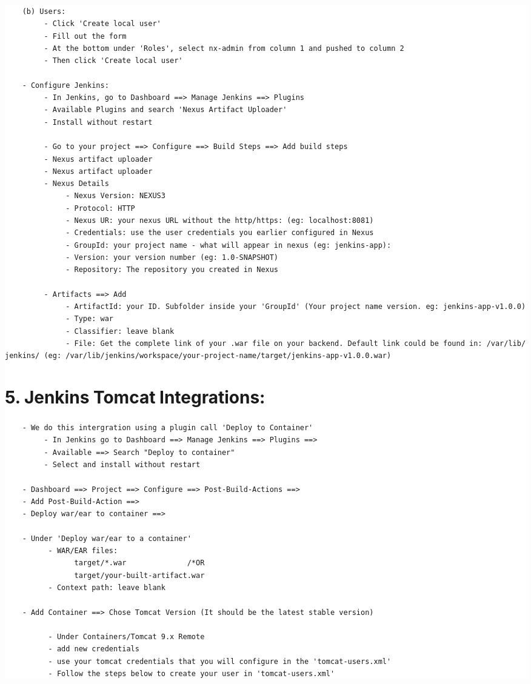         (b) Users: 
             - Click 'Create local user'
             - Fill out the form 
             - At the bottom under 'Roles', select nx-admin from column 1 and pushed to column 2 
             - Then click 'Create local user'

        - Configure Jenkins: 
             - In Jenkins, go to Dashboard ==> Manage Jenkins ==> Plugins 
             - Available Plugins and search 'Nexus Artifact Uploader'
             - Install without restart 

             - Go to your project ==> Configure ==> Build Steps ==> Add build steps
             - Nexus artifact uploader 
             - Nexus artifact uploader
             - Nexus Details
                  - Nexus Version: NEXUS3
                  - Protocol: HTTP
                  - Nexus UR: your nexus URL without the http/https: (eg: localhost:8081)
                  - Credentials: use the user credentials you earlier configured in Nexus
                  - GroupId: your project name - what will appear in nexus (eg: jenkins-app): 
                  - Version: your version number (eg: 1.0-SNAPSHOT)
                  - Repository: The repository you created in Nexus 

             - Artifacts ==> Add
                  - ArtifactId: your ID. Subfolder inside your 'GroupId' (Your project name version. eg: jenkins-app-v1.0.0)
                  - Type: war
                  - Classifier: leave blank 
                  - File: Get the complete link of your .war file on your backend. Default link could be found in: /var/lib/jenkins/ (eg: /var/lib/jenkins/workspace/your-project-name/target/jenkins-app-v1.0.0.war)

# 5. Jenkins Tomcat Integrations: 
        - We do this intergration using a plugin call 'Deploy to Container'  
             - In Jenkins go to Dashboard ==> Manage Jenkins ==> Plugins ==> 
             - Available ==> Search "Deploy to container"
             - Select and install without restart

        - Dashboard ==> Project ==> Configure ==> Post-Build-Actions ==> 
        - Add Post-Build-Action ==> 
        - Deploy war/ear to container ==>

        - Under 'Deploy war/ear to a container'
              - WAR/EAR files: 
                    target/*.war              /*OR   
                    target/your-built-artifact.war 
              - Context path: leave blank   
                                         
        - Add Container ==> Chose Tomcat Version (It should be the latest stable version) 

              - Under Containers/Tomcat 9.x Remote 
              - add new credentials
              - use your tomcat credentials that you will configure in the 'tomcat-users.xml'
              - Follow the steps below to create your user in 'tomcat-users.xml'
